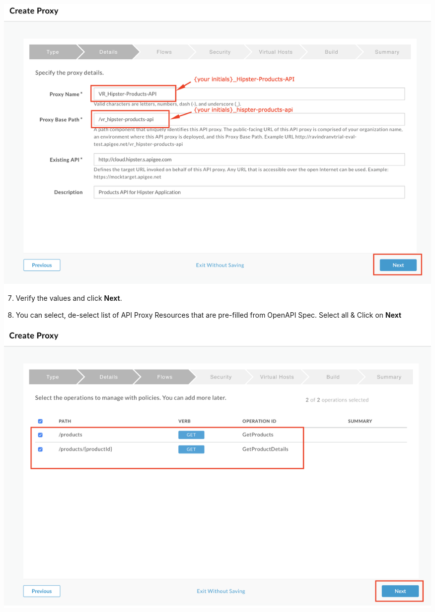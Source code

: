 ![image alt text](./media/image_10.png)

7. Verify the values and click **Next**.

8. You can select, de-select list of API Proxy Resources that are pre-filled from OpenAPI Spec. Select all & Click on **Next**

![image alt text](./media/image_11.png)